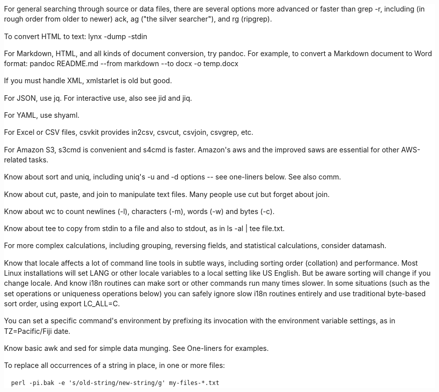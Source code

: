 
For general searching through source or data files, there are several options more advanced or faster than grep -r, including (in rough order from older to newer) ack, ag ("the silver searcher"), and rg (ripgrep).


To convert HTML to text: lynx -dump -stdin


For Markdown, HTML, and all kinds of document conversion, try pandoc. For example, to convert a Markdown document to Word format: pandoc README.md --from markdown --to docx -o temp.docx


If you must handle XML, xmlstarlet is old but good.


For JSON, use jq. For interactive use, also see jid and jiq.


For YAML, use shyaml.


For Excel or CSV files, csvkit provides in2csv, csvcut, csvjoin, csvgrep, etc.


For Amazon S3, s3cmd is convenient and s4cmd is faster. Amazon's aws and the improved saws are essential for other AWS-related tasks.


Know about sort and uniq, including uniq's -u and -d options -- see one-liners below. See also comm.


Know about cut, paste, and join to manipulate text files. Many people use cut but forget about join.


Know about wc to count newlines (-l), characters (-m), words (-w) and bytes (-c).


Know about tee to copy from stdin to a file and also to stdout, as in ls -al | tee file.txt.


For more complex calculations, including grouping, reversing fields, and statistical calculations, consider datamash.


Know that locale affects a lot of command line tools in subtle ways, including sorting order (collation) and performance. Most Linux installations will set LANG or other locale variables to a local setting like US English. But be aware sorting will change if you change locale. And know i18n routines can make sort or other commands run many times slower. In some situations (such as the set operations or uniqueness operations below) you can safely ignore slow i18n routines entirely and use traditional byte-based sort order, using export LC_ALL=C.


You can set a specific command's environment by prefixing its invocation with the environment variable settings, as in TZ=Pacific/Fiji date.


Know basic awk and sed for simple data munging. See One-liners for examples.


To replace all occurrences of a string in place, in one or more files:


      perl -pi.bak -e 's/old-string/new-string/g' my-files-*.txt
